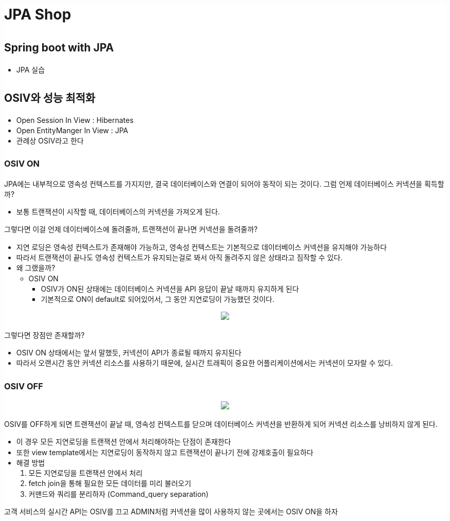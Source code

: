 # JPA Shop

## Spring boot with JPA

 - JPA 실습

## OSIV와 성능 최적화

- Open Session In View : Hibernates
- Open EntityManger In View : JPA
- 관례상 OSIV라고 한다

### OSIV ON

 JPA에는 내부적으로 영속성 컨텍스트를 가지지만, 결국 데이터베이스와 연결이 되어야 동작이 되는 것이다.
 그럼 언제 데이터베이스 커넥션을 획득할까?  
 - 보통 트랜잭션이 시작할 때, 데이터베이스의 커넥션을 가져오게 된다. 

그렇다면 이걸 언제 데이터베이스에 돌려줄까, 트랜잭션이 끝나면 커넥션을 돌려줄까?
 - 지연 로딩은 영속성 컨텍스트가 존재해야 가능하고, 영속성 컨텍스트는 기본적으로 데이터베이스 커넥션을 유지해야 가능하다
 - 따라서 트랜잭션이 끝나도 영속성 컨텍스트가 유지되는걸로 봐서 아직 돌려주지 않은 상태라고 짐작할 수 있다.
 - 왜 그랬을까?
   - OSIV ON
     - OSIV가 ON된 상태에는 데이터베이스 커넥션을 API 응답이 끝날 때까지 유지하게 된다
     - 기본적으로 ON이 default로 되어있어서, 그 동안 지연로딩이 가능했던 것이다.
 
<p align="center"><img src="/img/1.png" width="80%"></p>
     
그렇다면 장점만 존재할까?
 - OSIV ON 상태에서는 앞서 말했듯, 커넥션이 API가 종료될 때까지 유지된다
 - 따라서 오랜시간 동안 커넥션 리소스를 사용하기 때문에, 실시간 트래픽이 중요한 어플리케이션에서는 커넥션이 모자랄 수 있다.

### OSIV OFF

<p align="center"><img src="/img/2.png" width="80%"></p>

OSIV를 OFF하게 되면 트랜잭션이 끝날 때, 영속성 컨텍스트를 닫으며 데이터베이스 커넥션을 반환하게 되어 커넥션 리소스를 낭비하지 않게 된다.

- 이 경우 모든 지연로딩을 트랜잭션 안에서 처리해야하는 단점이 존재한다
- 또한 view template에서는 지연로딩이 동작하지 않고 트랜잭션이 끝나기 전에 강제호출이 필요하다
- 해결 방법
  1. 모든 지연로딩을 트랜잭션 안에서 처리
  2. fetch join을 통해 필요한 모든 데이터를 미리 불러오기
  3. 커맨드와 쿼리를 분리하자 (Command_query separation)

고객 서비스의 실시간 API는 OSIV를 끄고 ADMIN처럼 커넥션을 많이 사용하지 않는 곳에서는 OSIV ON을 하자